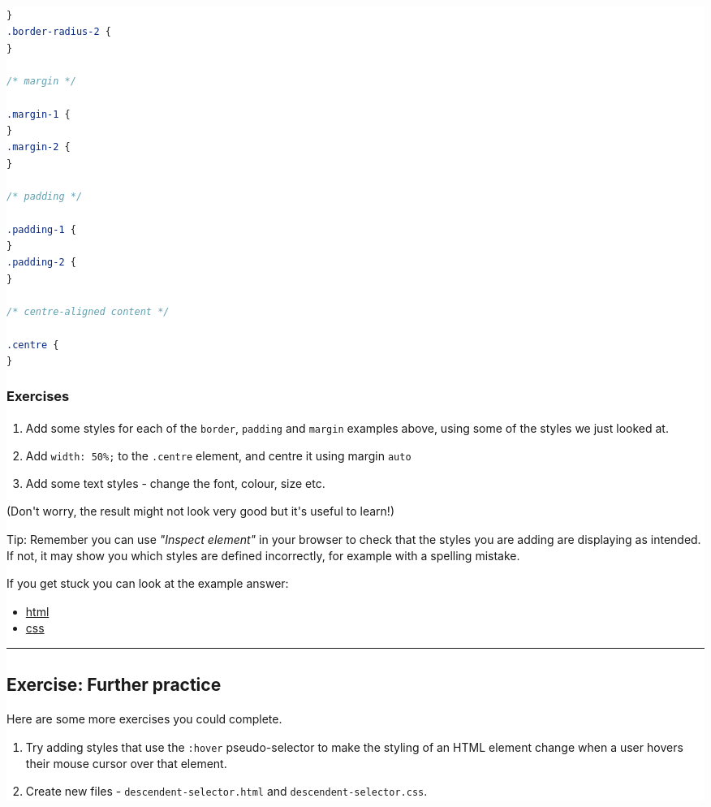 ```css
}
.border-radius-2 {
}

/* margin */

.margin-1 {
}
.margin-2 {
}

/* padding */

.padding-1 {
}
.padding-2 {
}

/* centre-aligned content */

.centre {
}
```

### Exercises

1. Add some styles for each of the `border`, `padding` and `margin` examples above, using some of the styles we just looked at.

2. Add `width: 50%;` to the `.centre` element, and centre it using margin `auto`

3. Add some text styles - change the font, colour, size etc.

(Don't worry, the result might not look very good but it's useful to learn!)

Tip: Remember you can use _"Inspect element"_ in your browser to check that the styles you are adding are displaying as intended. If not, it may show you which styles are defined incorrectly, for example with a spelling mistake.

If you get stuck you can look at the example answer:

 - [html](examples/box.html)
 - [css](examples/box.css)


---

## Exercise: Further practice

Here are some more exercises you could complete.

1. Try adding styles that use the `:hover` pseudo-selector to make the styling of an HTML element change when a user hovers their mouse cursor over that element.

2. Create new files - `descendent-selector.html` and `descendent-selector.css`.
